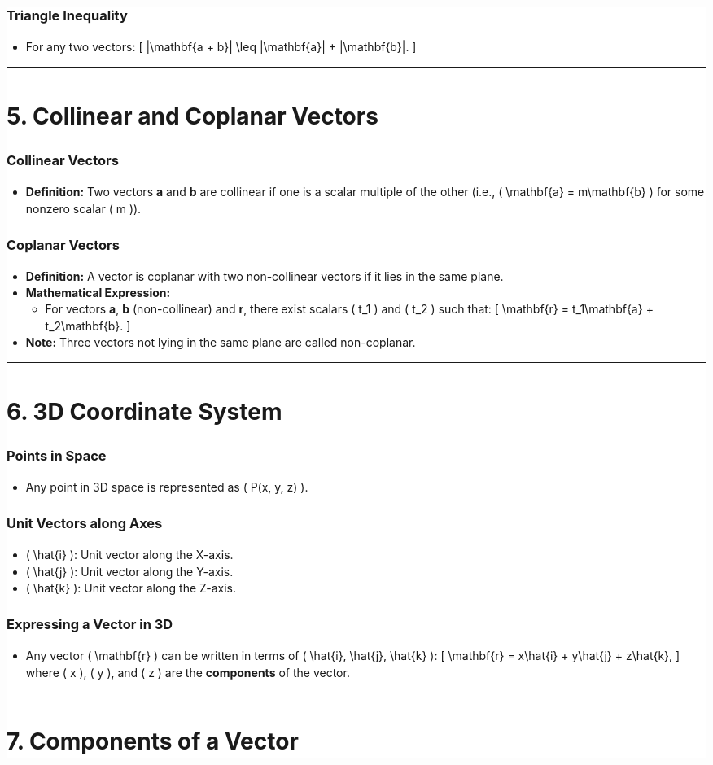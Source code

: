 ### Triangle Inequality
- For any two vectors:
  \[
  |\mathbf{a + b}| \leq |\mathbf{a}| + |\mathbf{b}|.
  \]

---

# 5. Collinear and Coplanar Vectors

### Collinear Vectors
- **Definition:** Two vectors **a** and **b** are collinear if one is a scalar multiple of the other (i.e., \( \mathbf{a} = m\mathbf{b} \) for some nonzero scalar \( m \)).

### Coplanar Vectors
- **Definition:** A vector is coplanar with two non-collinear vectors if it lies in the same plane.  
- **Mathematical Expression:**  
  - For vectors **a**, **b** (non-collinear) and **r**, there exist scalars \( t_1 \) and \( t_2 \) such that:
    \[
    \mathbf{r} = t_1\mathbf{a} + t_2\mathbf{b}.
    \]
- **Note:** Three vectors not lying in the same plane are called non-coplanar.

---

# 6. 3D Coordinate System

### Points in Space
- Any point in 3D space is represented as \( P(x, y, z) \).

### Unit Vectors along Axes
- \( \hat{i} \): Unit vector along the X-axis.  
- \( \hat{j} \): Unit vector along the Y-axis.  
- \( \hat{k} \): Unit vector along the Z-axis.

### Expressing a Vector in 3D
- Any vector \( \mathbf{r} \) can be written in terms of \( \hat{i}, \hat{j}, \hat{k} \):
  \[
  \mathbf{r} = x\hat{i} + y\hat{j} + z\hat{k},
  \]
  where \( x \), \( y \), and \( z \) are the **components** of the vector.

---

# 7. Components of a Vector
